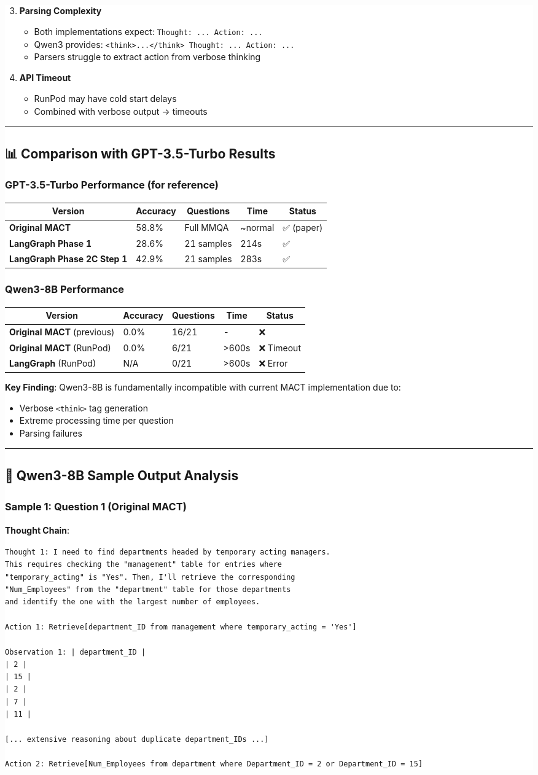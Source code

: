 3. **Parsing Complexity**
   - Both implementations expect: `Thought: ... Action: ...`
   - Qwen3 provides: `<think>...</think> Thought: ... Action: ...`
   - Parsers struggle to extract action from verbose thinking

4. **API Timeout**
   - RunPod may have cold start delays
   - Combined with verbose output → timeouts

---

## 📊 Comparison with GPT-3.5-Turbo Results

### GPT-3.5-Turbo Performance (for reference)

| Version | Accuracy | Questions | Time | Status |
|---------|----------|-----------|------|--------|
| **Original MACT** | 58.8% | Full MMQA | ~normal | ✅ (paper) |
| **LangGraph Phase 1** | 28.6% | 21 samples | 214s | ✅ |
| **LangGraph Phase 2C Step 1** | 42.9% | 21 samples | 283s | ✅ |

### Qwen3-8B Performance

| Version | Accuracy | Questions | Time | Status |
|---------|----------|-----------|------|--------|
| **Original MACT** (previous) | 0.0% | 16/21 | - | ❌ |
| **Original MACT** (RunPod) | 0.0% | 6/21 | >600s | ❌ Timeout |
| **LangGraph** (RunPod) | N/A | 0/21 | >600s | ❌ Error |

**Key Finding**: Qwen3-8B is fundamentally incompatible with current MACT implementation due to:
- Verbose `<think>` tag generation
- Extreme processing time per question
- Parsing failures

---

## 🔧 Qwen3-8B Sample Output Analysis

### Sample 1: Question 1 (Original MACT)

**Thought Chain**:
```
Thought 1: I need to find departments headed by temporary acting managers.
This requires checking the "management" table for entries where
"temporary_acting" is "Yes". Then, I'll retrieve the corresponding
"Num_Employees" from the "department" table for those departments
and identify the one with the largest number of employees.

Action 1: Retrieve[department_ID from management where temporary_acting = 'Yes']

Observation 1: | department_ID |
| 2 |
| 15 |
| 2 |
| 7 |
| 11 |

[... extensive reasoning about duplicate department_IDs ...]

Action 2: Retrieve[Num_Employees from department where Department_ID = 2 or Department_ID = 15]
```